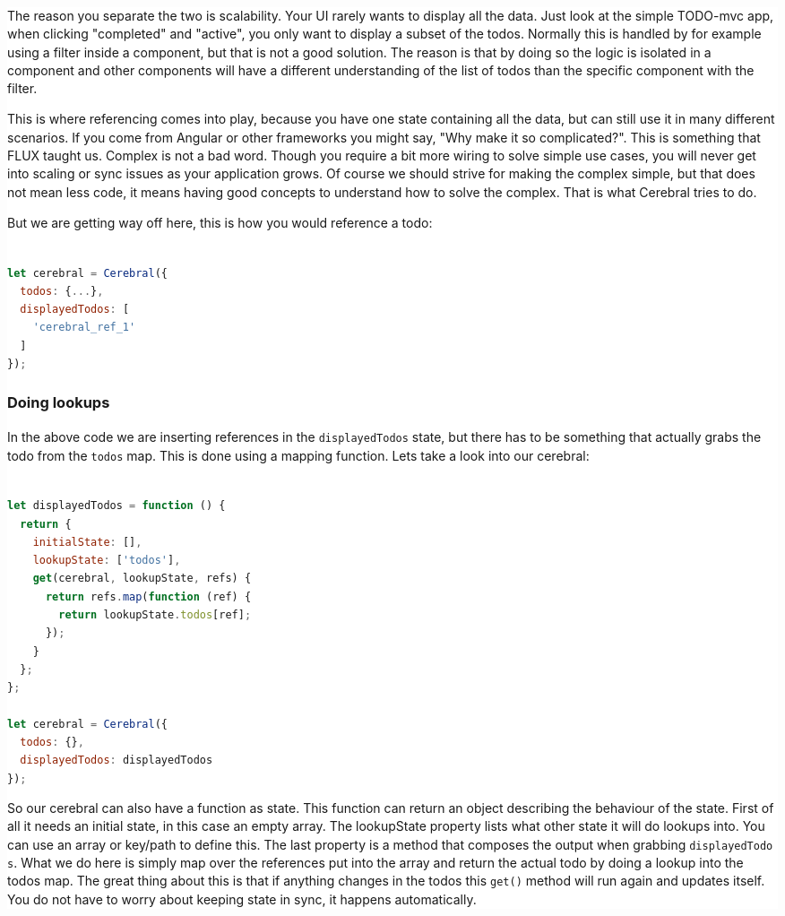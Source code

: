 The reason you separate the two is scalability. Your UI rarely wants to display all the data. Just look at the simple TODO-mvc app, when clicking "completed" and "active", you only want to display a subset of the todos. Normally this is handled by for example using a filter inside a component, but that is not a good solution. The reason is that by doing so the logic is isolated in a component and other components will have a different understanding of the list of todos than the specific component with the filter.

This is where referencing comes into play, because you have one state containing all the data, but can still use it in many different scenarios. If you come from Angular or other frameworks you might say, "Why make it so complicated?". This is something that FLUX taught us. Complex is not a bad word. Though you require a bit more wiring to solve simple use cases, you will never get into scaling or sync issues as your application grows. Of course we should strive for making the complex simple, but that does not mean less code, it means having good concepts to understand how to solve the complex. That is what Cerebral tries to do. 

But we are getting way off here, this is how you would reference a todo:

```javascript

let cerebral = Cerebral({
  todos: {...},
  displayedTodos: [
    'cerebral_ref_1'
  ]
});
```

### Doing lookups
In the above code we are inserting references in the `displayedTodos` state, but there has to be something that actually grabs the todo from the `todos` map. This is done using a mapping function. Lets take a look into our cerebral:

```javascript

let displayedTodos = function () {
  return {
    initialState: [],
    lookupState: ['todos'],
    get(cerebral, lookupState, refs) {
      return refs.map(function (ref) {
        return lookupState.todos[ref];
      });
    }
  };
};

let cerebral = Cerebral({
  todos: {},
  displayedTodos: displayedTodos
});
```
So our cerebral can also have a function as state. This function can return an object describing the behaviour of the state. First of all it needs an initial state, in this case an empty array. The lookupState property lists what other state it will do lookups into. You can use an array or key/path to define this. The last property is a method that composes the output when grabbing `displayedTodos`. What we do here is simply map over the references put into the array and return the actual todo by doing a lookup into the todos map. The great thing about this is that if anything changes in the todos this `get()` method will run again and updates itself. You do not have to worry about keeping state in sync, it happens automatically.
